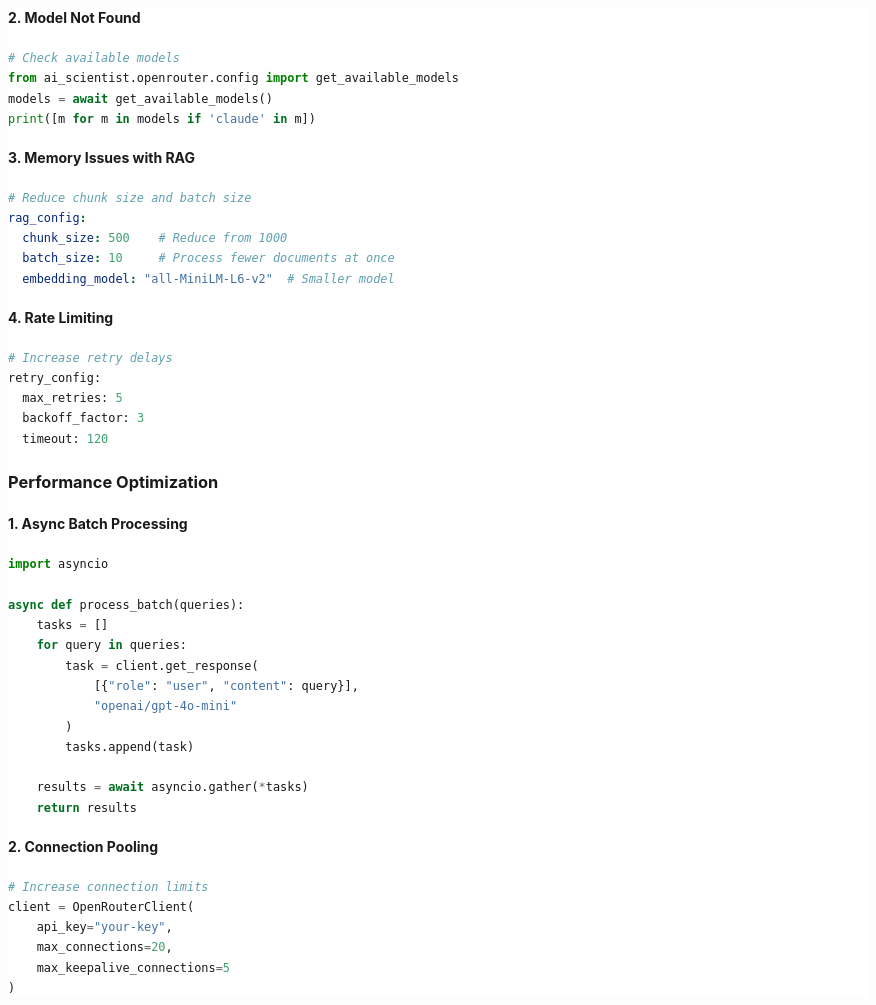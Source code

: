 #### 2. Model Not Found
```python
# Check available models
from ai_scientist.openrouter.config import get_available_models
models = await get_available_models()
print([m for m in models if 'claude' in m])
```

#### 3. Memory Issues with RAG
```yaml
# Reduce chunk size and batch size
rag_config:
  chunk_size: 500    # Reduce from 1000
  batch_size: 10     # Process fewer documents at once
  embedding_model: "all-MiniLM-L6-v2"  # Smaller model
```

#### 4. Rate Limiting
```python
# Increase retry delays
retry_config:
  max_retries: 5
  backoff_factor: 3
  timeout: 120
```

### Performance Optimization

#### 1. Async Batch Processing
```python
import asyncio

async def process_batch(queries):
    tasks = []
    for query in queries:
        task = client.get_response(
            [{"role": "user", "content": query}],
            "openai/gpt-4o-mini"
        )
        tasks.append(task)
    
    results = await asyncio.gather(*tasks)
    return results
```

#### 2. Connection Pooling
```python
# Increase connection limits
client = OpenRouterClient(
    api_key="your-key",
    max_connections=20,
    max_keepalive_connections=5
)
```
